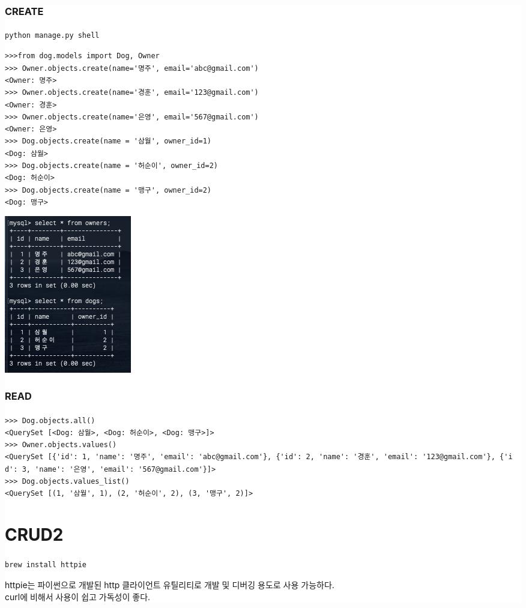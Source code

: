 ### CREATE

```python
python manage.py shell 
```
```shell
>>>from dog.models import Dog, Owner
>>> Owner.objects.create(name='명주', email='abc@gmail.com')
<Owner: 명주>
>>> Owner.objects.create(name='경훈', email='123@gmail.com')
<Owner: 경훈>
>>> Owner.objects.create(name='은영', email='567@gmail.com')
<Owner: 은영>
>>> Dog.objects.create(name = '삼월', owner_id=1)
<Dog: 삼월>
>>> Dog.objects.create(name = '허순이', owner_id=2)
<Dog: 허순이>
>>> Dog.objects.create(name = '맹구', owner_id=2)
<Dog: 맹구>
```
![dog 테이블](/public/img/dog_db.png) 

### READ

```shell
>>> Dog.objects.all()
<QuerySet [<Dog: 삼월>, <Dog: 허순이>, <Dog: 맹구>]>
>>> Owner.objects.values()
<QuerySet [{'id': 1, 'name': '명주', 'email': 'abc@gmail.com'}, {'id': 2, 'name': '경훈', 'email': '123@gmail.com'}, {'id': 3, 'name': '은영', 'email': '567@gmail.com'}]>
>>> Dog.objects.values_list()
<QuerySet [(1, '삼월', 1), (2, '허순이', 2), (3, '맹구', 2)]>
```

# CRUD2

```
brew install httpie
```
httpie는 파이썬으로 개발된 http 클라이언트 유틸리티로 개발 및 디버깅 용도로 사용 가능하다.   
curl에 비해서 사용이 쉽고 가독성이 좋다. 
